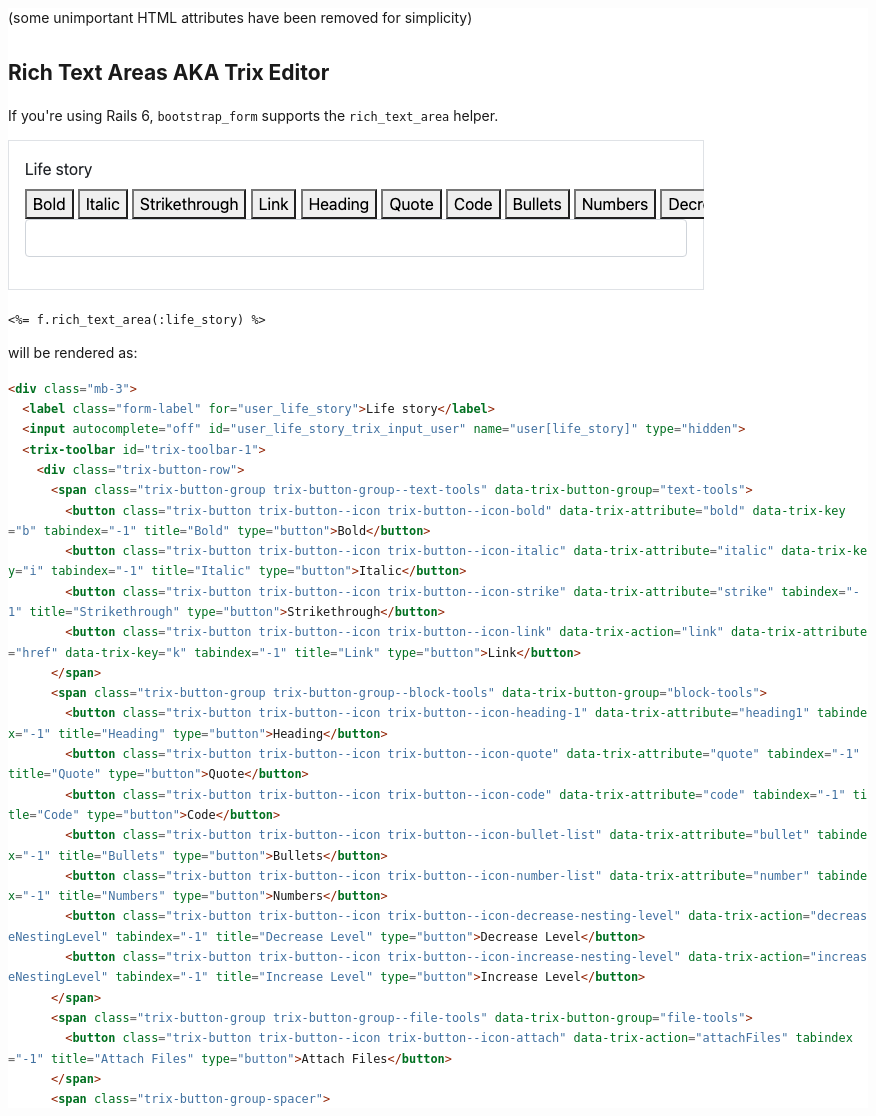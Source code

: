 (some unimportant HTML attributes have been removed for simplicity)

## Rich Text Areas AKA Trix Editor

If you're using Rails 6, `bootstrap_form` supports the `rich_text_area` helper.

![Example 31](demo/doc/screenshots/bootstrap/readme/31_example.png "Example 31")
```erb
<%= f.rich_text_area(:life_story) %>
```

will be rendered as:

```html
<div class="mb-3">
  <label class="form-label" for="user_life_story">Life story</label>
  <input autocomplete="off" id="user_life_story_trix_input_user" name="user[life_story]" type="hidden">
  <trix-toolbar id="trix-toolbar-1">
    <div class="trix-button-row">
      <span class="trix-button-group trix-button-group--text-tools" data-trix-button-group="text-tools">
        <button class="trix-button trix-button--icon trix-button--icon-bold" data-trix-attribute="bold" data-trix-key="b" tabindex="-1" title="Bold" type="button">Bold</button>
        <button class="trix-button trix-button--icon trix-button--icon-italic" data-trix-attribute="italic" data-trix-key="i" tabindex="-1" title="Italic" type="button">Italic</button>
        <button class="trix-button trix-button--icon trix-button--icon-strike" data-trix-attribute="strike" tabindex="-1" title="Strikethrough" type="button">Strikethrough</button>
        <button class="trix-button trix-button--icon trix-button--icon-link" data-trix-action="link" data-trix-attribute="href" data-trix-key="k" tabindex="-1" title="Link" type="button">Link</button>
      </span>
      <span class="trix-button-group trix-button-group--block-tools" data-trix-button-group="block-tools">
        <button class="trix-button trix-button--icon trix-button--icon-heading-1" data-trix-attribute="heading1" tabindex="-1" title="Heading" type="button">Heading</button>
        <button class="trix-button trix-button--icon trix-button--icon-quote" data-trix-attribute="quote" tabindex="-1" title="Quote" type="button">Quote</button>
        <button class="trix-button trix-button--icon trix-button--icon-code" data-trix-attribute="code" tabindex="-1" title="Code" type="button">Code</button>
        <button class="trix-button trix-button--icon trix-button--icon-bullet-list" data-trix-attribute="bullet" tabindex="-1" title="Bullets" type="button">Bullets</button>
        <button class="trix-button trix-button--icon trix-button--icon-number-list" data-trix-attribute="number" tabindex="-1" title="Numbers" type="button">Numbers</button>
        <button class="trix-button trix-button--icon trix-button--icon-decrease-nesting-level" data-trix-action="decreaseNestingLevel" tabindex="-1" title="Decrease Level" type="button">Decrease Level</button>
        <button class="trix-button trix-button--icon trix-button--icon-increase-nesting-level" data-trix-action="increaseNestingLevel" tabindex="-1" title="Increase Level" type="button">Increase Level</button>
      </span>
      <span class="trix-button-group trix-button-group--file-tools" data-trix-button-group="file-tools">
        <button class="trix-button trix-button--icon trix-button--icon-attach" data-trix-action="attachFiles" tabindex="-1" title="Attach Files" type="button">Attach Files</button>
      </span>
      <span class="trix-button-group-spacer">
```